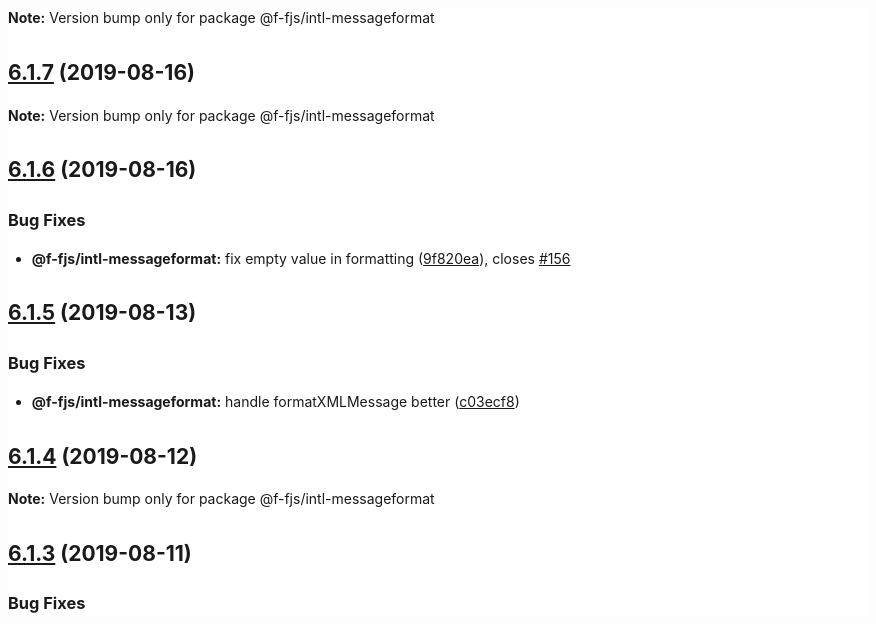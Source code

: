 **Note:** Version bump only for package @f-fjs/intl-messageformat





## [6.1.7](https://github.com/formatjs/formatjs/compare/@f-fjs/intl-messageformat@6.1.6...@f-fjs/intl-messageformat@6.1.7) (2019-08-16)

**Note:** Version bump only for package @f-fjs/intl-messageformat





## [6.1.6](https://github.com/formatjs/formatjs/compare/@f-fjs/intl-messageformat@6.1.5...@f-fjs/intl-messageformat@6.1.6) (2019-08-16)


### Bug Fixes

* **@f-fjs/intl-messageformat:** fix empty value in formatting ([9f820ea](https://github.com/formatjs/formatjs/commit/9f820ea)), closes [#156](https://github.com/formatjs/formatjs/issues/156)





## [6.1.5](https://github.com/formatjs/formatjs/compare/@f-fjs/intl-messageformat@6.1.4...@f-fjs/intl-messageformat@6.1.5) (2019-08-13)


### Bug Fixes

* **@f-fjs/intl-messageformat:** handle formatXMLMessage better ([c03ecf8](https://github.com/formatjs/formatjs/commit/c03ecf8))





## [6.1.4](https://github.com/formatjs/formatjs/compare/@f-fjs/intl-messageformat@6.1.3...@f-fjs/intl-messageformat@6.1.4) (2019-08-12)

**Note:** Version bump only for package @f-fjs/intl-messageformat





## [6.1.3](https://github.com/formatjs/formatjs/compare/@f-fjs/intl-messageformat@6.1.2...@f-fjs/intl-messageformat@6.1.3) (2019-08-11)


### Bug Fixes
